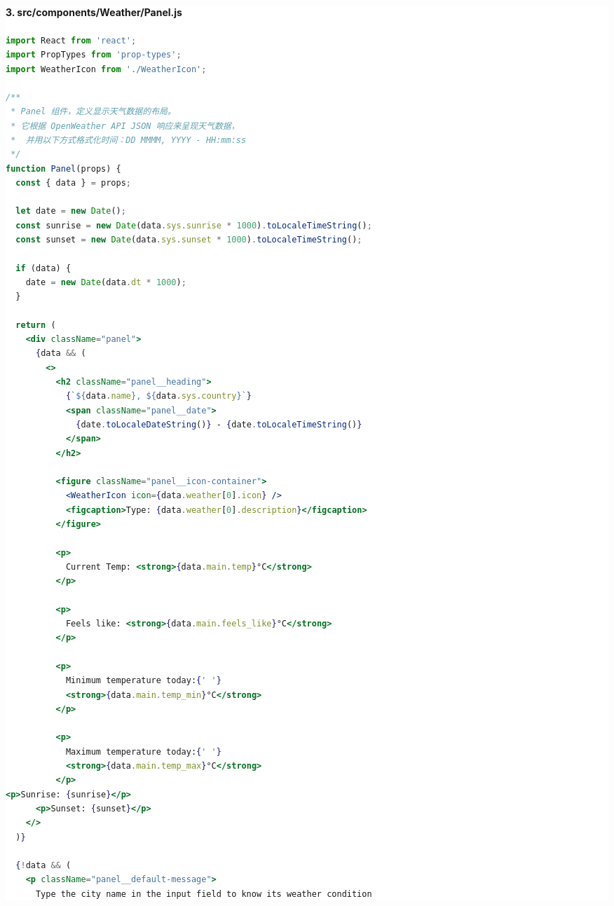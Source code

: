 #### 3. src/components/Weather/Panel.js

```jsx
import React from 'react';
import PropTypes from 'prop-types';
import WeatherIcon from './WeatherIcon';

/**
 * Panel 组件，定义显示天气数据的布局。
 * 它根据 OpenWeather API JSON 响应来呈现天气数据，
 *  并用以下方式格式化时间：DD MMMM, YYYY - HH:mm:ss
 */
function Panel(props) {
  const { data } = props;

  let date = new Date();
  const sunrise = new Date(data.sys.sunrise * 1000).toLocaleTimeString();
  const sunset = new Date(data.sys.sunset * 1000).toLocaleTimeString();

  if (data) {
    date = new Date(data.dt * 1000);
  }

  return (
    <div className="panel">
      {data && (
        <>
          <h2 className="panel__heading">
            {`${data.name}, ${data.sys.country}`}
            <span className="panel__date">
              {date.toLocaleDateString()} - {date.toLocaleTimeString()}
            </span>
          </h2>

          <figure className="panel__icon-container">
            <WeatherIcon icon={data.weather[0].icon} />
            <figcaption>Type: {data.weather[0].description}</figcaption>
          </figure>

          <p>
            Current Temp: <strong>{data.main.temp}°C</strong>
          </p>

          <p>
            Feels like: <strong>{data.main.feels_like}°C</strong>
          </p>

          <p>
            Minimum temperature today:{' '}
            <strong>{data.main.temp_min}°C</strong>
          </p>

          <p>
            Maximum temperature today:{' '}
            <strong>{data.main.temp_max}°C</strong>
          </p>
<p>Sunrise: {sunrise}</p>
      <p>Sunset: {sunset}</p>
    </>
  )}

  {!data && (
    <p className="panel__default-message">
      Type the city name in the input field to know its weather condition
```